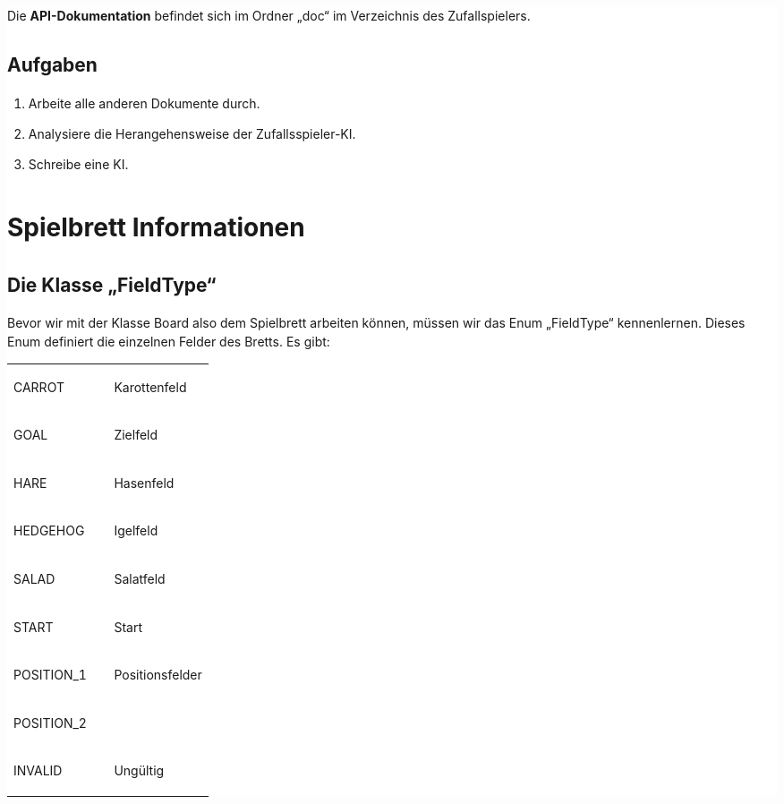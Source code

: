 Die **API-Dokumentation** befindet sich im Ordner „doc“ im Verzeichnis
des Zufallspielers.

## Aufgaben

1.  Arbeite alle anderen Dokumente durch.

2.  Analysiere die Herangehensweise der Zufallsspieler-KI.

3.  Schreibe eine KI.

# Spielbrett Informationen

## Die Klasse „FieldType“

Bevor wir mit der Klasse Board also dem Spielbrett arbeiten können,
müssen wir das Enum „FieldType“ kennenlernen. Dieses Enum definiert die
einzelnen Felder des Bretts. Es gibt:

<table>
<colgroup>
<col style="width: 50%" />
<col style="width: 50%" />
</colgroup>
<tbody>
<tr class="odd">
<td style="text-align: left;"><p>CARROT</p></td>
<td style="text-align: left;"><p>Karottenfeld</p></td>
</tr>
<tr class="even">
<td style="text-align: left;"><p>GOAL</p></td>
<td style="text-align: left;"><p>Zielfeld</p></td>
</tr>
<tr class="odd">
<td style="text-align: left;"><p>HARE</p></td>
<td style="text-align: left;"><p>Hasenfeld</p></td>
</tr>
<tr class="even">
<td style="text-align: left;"><p>HEDGEHOG</p></td>
<td style="text-align: left;"><p>Igelfeld</p></td>
</tr>
<tr class="odd">
<td style="text-align: left;"><p>SALAD</p></td>
<td style="text-align: left;"><p>Salatfeld</p></td>
</tr>
<tr class="even">
<td style="text-align: left;"><p>START</p></td>
<td style="text-align: left;"><p>Start</p></td>
</tr>
<tr class="odd">
<td style="text-align: left;"><p>POSITION_1</p></td>
<td style="text-align: left;"><p>Positionsfelder</p></td>
</tr>
<tr class="even">
<td style="text-align: left;"><p>POSITION_2</p></td>
<td style="text-align: left;"></td>
</tr>
<tr class="odd">
<td style="text-align: left;"><p>INVALID</p></td>
<td style="text-align: left;"><p>Ungültig</p></td>
</tr>
</tbody>
</table>
